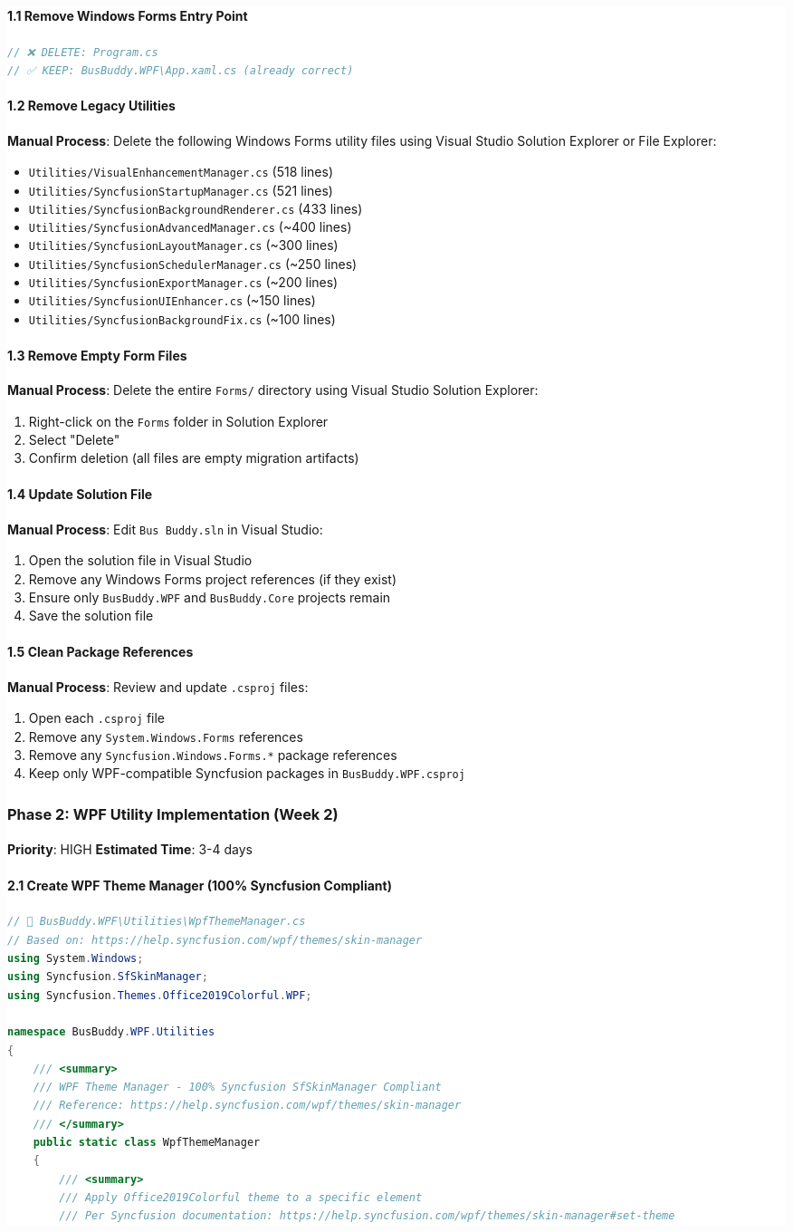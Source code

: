 #### 1.1 Remove Windows Forms Entry Point
```csharp
// ❌ DELETE: Program.cs
// ✅ KEEP: BusBuddy.WPF\App.xaml.cs (already correct)
```

#### 1.2 Remove Legacy Utilities
**Manual Process**: Delete the following Windows Forms utility files using Visual Studio Solution Explorer or File Explorer:
- `Utilities/VisualEnhancementManager.cs` (518 lines)
- `Utilities/SyncfusionStartupManager.cs` (521 lines)
- `Utilities/SyncfusionBackgroundRenderer.cs` (433 lines)
- `Utilities/SyncfusionAdvancedManager.cs` (~400 lines)
- `Utilities/SyncfusionLayoutManager.cs` (~300 lines)
- `Utilities/SyncfusionSchedulerManager.cs` (~250 lines)
- `Utilities/SyncfusionExportManager.cs` (~200 lines)
- `Utilities/SyncfusionUIEnhancer.cs` (~150 lines)
- `Utilities/SyncfusionBackgroundFix.cs` (~100 lines)

#### 1.3 Remove Empty Form Files
**Manual Process**: Delete the entire `Forms/` directory using Visual Studio Solution Explorer:
1. Right-click on the `Forms` folder in Solution Explorer
2. Select "Delete" 
3. Confirm deletion (all files are empty migration artifacts)

#### 1.4 Update Solution File
**Manual Process**: Edit `Bus Buddy.sln` in Visual Studio:
1. Open the solution file in Visual Studio
2. Remove any Windows Forms project references (if they exist)
3. Ensure only `BusBuddy.WPF` and `BusBuddy.Core` projects remain
4. Save the solution file

#### 1.5 Clean Package References
**Manual Process**: Review and update `.csproj` files:
1. Open each `.csproj` file
2. Remove any `System.Windows.Forms` references
3. Remove any `Syncfusion.Windows.Forms.*` package references
4. Keep only WPF-compatible Syncfusion packages in `BusBuddy.WPF.csproj`

### **Phase 2: WPF Utility Implementation (Week 2)**
**Priority**: HIGH
**Estimated Time**: 3-4 days

#### 2.1 Create WPF Theme Manager (100% Syncfusion Compliant)
```csharp
// 📁 BusBuddy.WPF\Utilities\WpfThemeManager.cs
// Based on: https://help.syncfusion.com/wpf/themes/skin-manager
using System.Windows;
using Syncfusion.SfSkinManager;
using Syncfusion.Themes.Office2019Colorful.WPF;

namespace BusBuddy.WPF.Utilities
{
    /// <summary>
    /// WPF Theme Manager - 100% Syncfusion SfSkinManager Compliant
    /// Reference: https://help.syncfusion.com/wpf/themes/skin-manager
    /// </summary>
    public static class WpfThemeManager
    {
        /// <summary>
        /// Apply Office2019Colorful theme to a specific element
        /// Per Syncfusion documentation: https://help.syncfusion.com/wpf/themes/skin-manager#set-theme
```